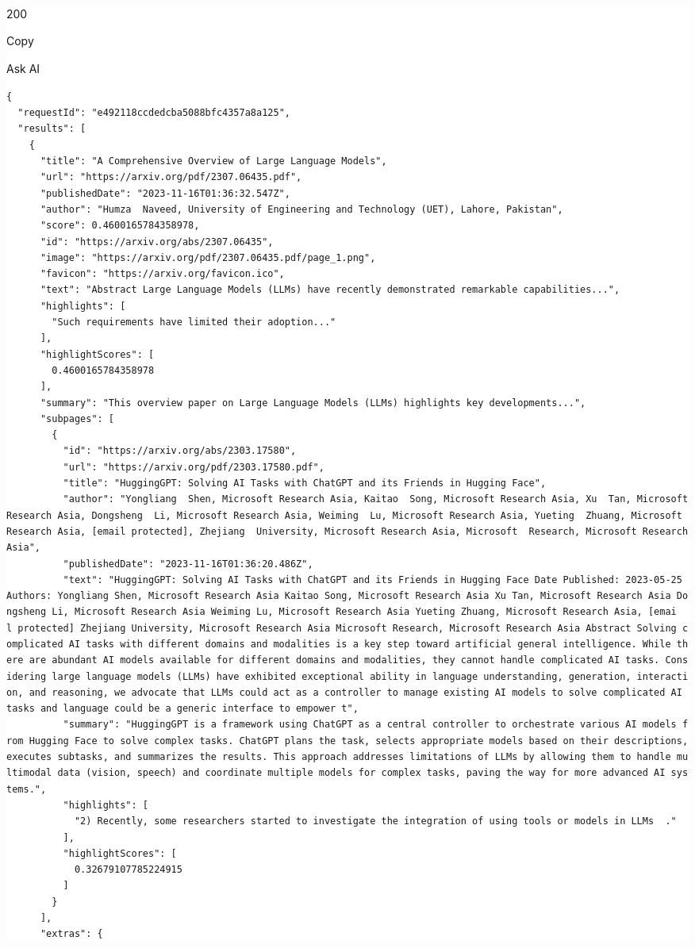 200

Copy

Ask AI

```
{
  "requestId": "e492118ccdedcba5088bfc4357a8a125",
  "results": [
    {
      "title": "A Comprehensive Overview of Large Language Models",
      "url": "https://arxiv.org/pdf/2307.06435.pdf",
      "publishedDate": "2023-11-16T01:36:32.547Z",
      "author": "Humza  Naveed, University of Engineering and Technology (UET), Lahore, Pakistan",
      "score": 0.4600165784358978,
      "id": "https://arxiv.org/abs/2307.06435",
      "image": "https://arxiv.org/pdf/2307.06435.pdf/page_1.png",
      "favicon": "https://arxiv.org/favicon.ico",
      "text": "Abstract Large Language Models (LLMs) have recently demonstrated remarkable capabilities...",
      "highlights": [
        "Such requirements have limited their adoption..."
      ],
      "highlightScores": [
        0.4600165784358978
      ],
      "summary": "This overview paper on Large Language Models (LLMs) highlights key developments...",
      "subpages": [
        {
          "id": "https://arxiv.org/abs/2303.17580",
          "url": "https://arxiv.org/pdf/2303.17580.pdf",
          "title": "HuggingGPT: Solving AI Tasks with ChatGPT and its Friends in Hugging Face",
          "author": "Yongliang  Shen, Microsoft Research Asia, Kaitao  Song, Microsoft Research Asia, Xu  Tan, Microsoft Research Asia, Dongsheng  Li, Microsoft Research Asia, Weiming  Lu, Microsoft Research Asia, Yueting  Zhuang, Microsoft Research Asia, [email protected], Zhejiang  University, Microsoft Research Asia, Microsoft  Research, Microsoft Research Asia",
          "publishedDate": "2023-11-16T01:36:20.486Z",
          "text": "HuggingGPT: Solving AI Tasks with ChatGPT and its Friends in Hugging Face Date Published: 2023-05-25 Authors: Yongliang Shen, Microsoft Research Asia Kaitao Song, Microsoft Research Asia Xu Tan, Microsoft Research Asia Dongsheng Li, Microsoft Research Asia Weiming Lu, Microsoft Research Asia Yueting Zhuang, Microsoft Research Asia, [email protected] Zhejiang University, Microsoft Research Asia Microsoft Research, Microsoft Research Asia Abstract Solving complicated AI tasks with different domains and modalities is a key step toward artificial general intelligence. While there are abundant AI models available for different domains and modalities, they cannot handle complicated AI tasks. Considering large language models (LLMs) have exhibited exceptional ability in language understanding, generation, interaction, and reasoning, we advocate that LLMs could act as a controller to manage existing AI models to solve complicated AI tasks and language could be a generic interface to empower t",
          "summary": "HuggingGPT is a framework using ChatGPT as a central controller to orchestrate various AI models from Hugging Face to solve complex tasks. ChatGPT plans the task, selects appropriate models based on their descriptions, executes subtasks, and summarizes the results. This approach addresses limitations of LLMs by allowing them to handle multimodal data (vision, speech) and coordinate multiple models for complex tasks, paving the way for more advanced AI systems.",
          "highlights": [
            "2) Recently, some researchers started to investigate the integration of using tools or models in LLMs  ."
          ],
          "highlightScores": [
            0.32679107785224915
          ]
        }
      ],
      "extras": {
```